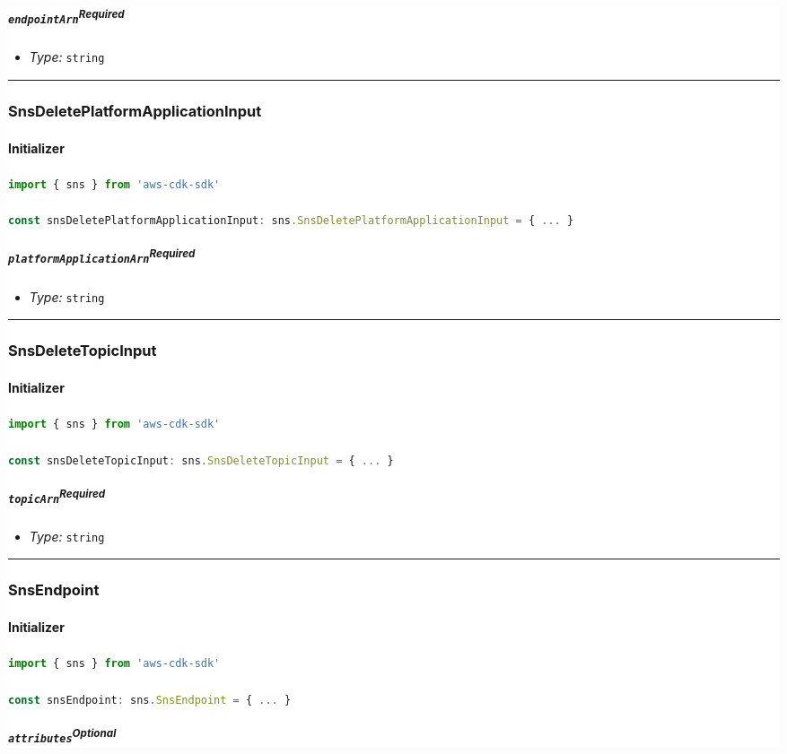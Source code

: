 ##### `endpointArn`<sup>Required</sup> <a name="aws-cdk-sdk.sns.SnsDeleteEndpointInput.property.endpointArn"></a>

- *Type:* `string`

---

### SnsDeletePlatformApplicationInput <a name="aws-cdk-sdk.sns.SnsDeletePlatformApplicationInput"></a>

#### Initializer <a name="[object Object].Initializer"></a>

```typescript
import { sns } from 'aws-cdk-sdk'

const snsDeletePlatformApplicationInput: sns.SnsDeletePlatformApplicationInput = { ... }
```

##### `platformApplicationArn`<sup>Required</sup> <a name="aws-cdk-sdk.sns.SnsDeletePlatformApplicationInput.property.platformApplicationArn"></a>

- *Type:* `string`

---

### SnsDeleteTopicInput <a name="aws-cdk-sdk.sns.SnsDeleteTopicInput"></a>

#### Initializer <a name="[object Object].Initializer"></a>

```typescript
import { sns } from 'aws-cdk-sdk'

const snsDeleteTopicInput: sns.SnsDeleteTopicInput = { ... }
```

##### `topicArn`<sup>Required</sup> <a name="aws-cdk-sdk.sns.SnsDeleteTopicInput.property.topicArn"></a>

- *Type:* `string`

---

### SnsEndpoint <a name="aws-cdk-sdk.sns.SnsEndpoint"></a>

#### Initializer <a name="[object Object].Initializer"></a>

```typescript
import { sns } from 'aws-cdk-sdk'

const snsEndpoint: sns.SnsEndpoint = { ... }
```

##### `attributes`<sup>Optional</sup> <a name="aws-cdk-sdk.sns.SnsEndpoint.property.attributes"></a>
